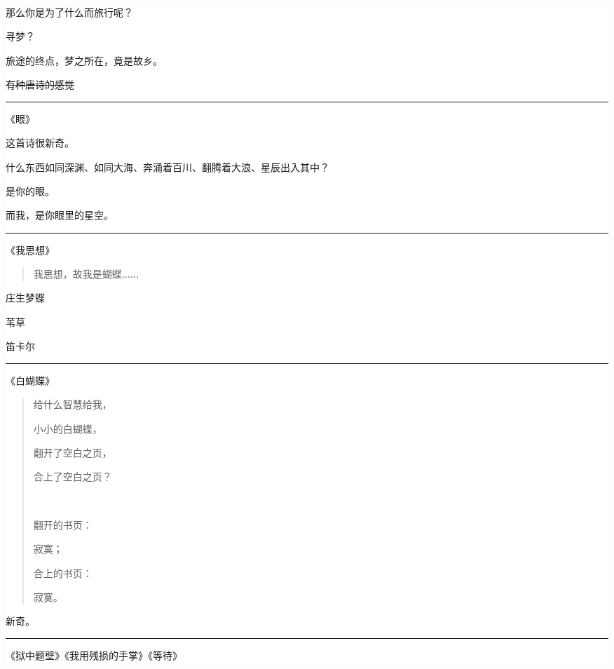 那么你是为了什么而旅行呢？

寻梦？

旅途的终点，梦之所在，竟是故乡。

~~有种唐诗的感觉~~

---

《眼》

这首诗很新奇。

什么东西如同深渊、如同大海、奔涌着百川、翻腾着大浪、星辰出入其中？

是你的眼。

而我，是你眼里的星空。

---

《我思想》

> 我思想，故我是蝴蝶……

庄生梦蝶

苇草

笛卡尔

---

《白蝴蝶》

> 给什么智慧给我，
>
> 小小的白蝴蝶，
>
> 翻开了空白之页，
>
> 合上了空白之页？
>
> <br>
>
> 翻开的书页：
>
> 寂寞；
>
> 合上的书页：
>
> 寂寞。

新奇。

---

《狱中题壁》《我用残损的手掌》《等待》

